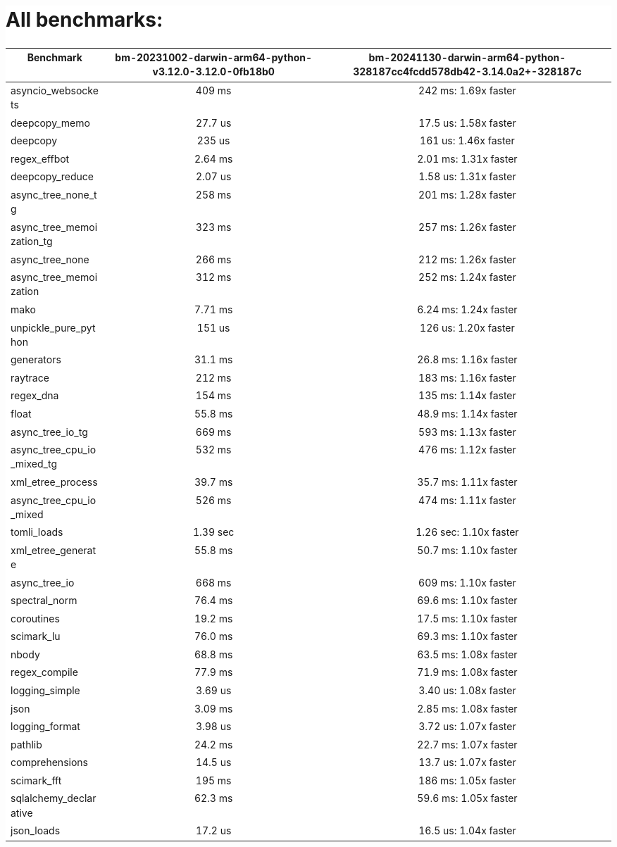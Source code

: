 All benchmarks:
===============

| Benchmark                  | bm-20231002-darwin-arm64-python-v3.12.0-3.12.0-0fb18b0 | bm-20241130-darwin-arm64-python-328187cc4fcdd578db42-3.14.0a2+-328187c |
|----------------------------|:------------------------------------------------------:|:----------------------------------------------------------------------:|
| asyncio_websockets         | 409 ms                                                 | 242 ms: 1.69x faster                                                   |
| deepcopy_memo              | 27.7 us                                                | 17.5 us: 1.58x faster                                                  |
| deepcopy                   | 235 us                                                 | 161 us: 1.46x faster                                                   |
| regex_effbot               | 2.64 ms                                                | 2.01 ms: 1.31x faster                                                  |
| deepcopy_reduce            | 2.07 us                                                | 1.58 us: 1.31x faster                                                  |
| async_tree_none_tg         | 258 ms                                                 | 201 ms: 1.28x faster                                                   |
| async_tree_memoization_tg  | 323 ms                                                 | 257 ms: 1.26x faster                                                   |
| async_tree_none            | 266 ms                                                 | 212 ms: 1.26x faster                                                   |
| async_tree_memoization     | 312 ms                                                 | 252 ms: 1.24x faster                                                   |
| mako                       | 7.71 ms                                                | 6.24 ms: 1.24x faster                                                  |
| unpickle_pure_python       | 151 us                                                 | 126 us: 1.20x faster                                                   |
| generators                 | 31.1 ms                                                | 26.8 ms: 1.16x faster                                                  |
| raytrace                   | 212 ms                                                 | 183 ms: 1.16x faster                                                   |
| regex_dna                  | 154 ms                                                 | 135 ms: 1.14x faster                                                   |
| float                      | 55.8 ms                                                | 48.9 ms: 1.14x faster                                                  |
| async_tree_io_tg           | 669 ms                                                 | 593 ms: 1.13x faster                                                   |
| async_tree_cpu_io_mixed_tg | 532 ms                                                 | 476 ms: 1.12x faster                                                   |
| xml_etree_process          | 39.7 ms                                                | 35.7 ms: 1.11x faster                                                  |
| async_tree_cpu_io_mixed    | 526 ms                                                 | 474 ms: 1.11x faster                                                   |
| tomli_loads                | 1.39 sec                                               | 1.26 sec: 1.10x faster                                                 |
| xml_etree_generate         | 55.8 ms                                                | 50.7 ms: 1.10x faster                                                  |
| async_tree_io              | 668 ms                                                 | 609 ms: 1.10x faster                                                   |
| spectral_norm              | 76.4 ms                                                | 69.6 ms: 1.10x faster                                                  |
| coroutines                 | 19.2 ms                                                | 17.5 ms: 1.10x faster                                                  |
| scimark_lu                 | 76.0 ms                                                | 69.3 ms: 1.10x faster                                                  |
| nbody                      | 68.8 ms                                                | 63.5 ms: 1.08x faster                                                  |
| regex_compile              | 77.9 ms                                                | 71.9 ms: 1.08x faster                                                  |
| logging_simple             | 3.69 us                                                | 3.40 us: 1.08x faster                                                  |
| json                       | 3.09 ms                                                | 2.85 ms: 1.08x faster                                                  |
| logging_format             | 3.98 us                                                | 3.72 us: 1.07x faster                                                  |
| pathlib                    | 24.2 ms                                                | 22.7 ms: 1.07x faster                                                  |
| comprehensions             | 14.5 us                                                | 13.7 us: 1.07x faster                                                  |
| scimark_fft                | 195 ms                                                 | 186 ms: 1.05x faster                                                   |
| sqlalchemy_declarative     | 62.3 ms                                                | 59.6 ms: 1.05x faster                                                  |
| json_loads                 | 17.2 us                                                | 16.5 us: 1.04x faster                                                  |